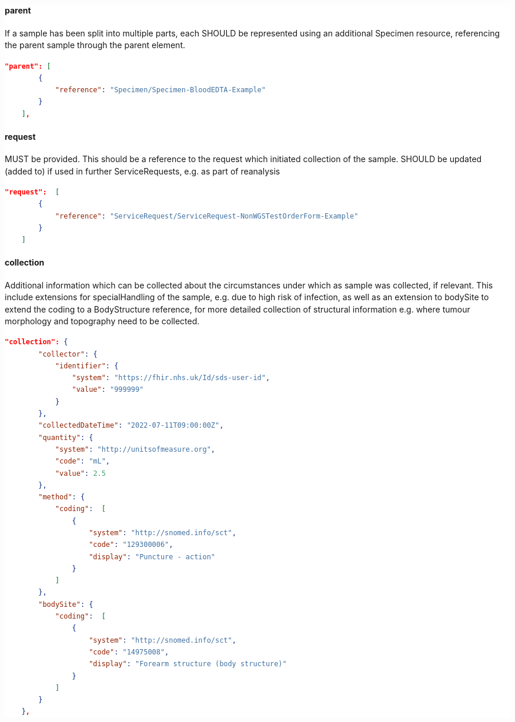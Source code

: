 <a name="parent"></a>
#### parent
If a sample has been split into multiple parts, each SHOULD be represented using an additional Specimen resource, referencing the parent sample through the parent element.
```json
"parent": [
        {
            "reference": "Specimen/Specimen-BloodEDTA-Example"
        }
    ],
```

<a name="request"></a>
#### request
MUST be provided. This should be a reference to the request which initiated collection of the sample. SHOULD be updated (added to) if used in further ServiceRequests, e.g. as part of reanalysis
```json
"request":  [
        {
            "reference": "ServiceRequest/ServiceRequest-NonWGSTestOrderForm-Example"
        }
    ]
```

<a name="collection"></a>
#### collection
Additional information which can be collected about the circumstances under which as sample was collected, if relevant. This include extensions for specialHandling of the sample, e.g. due to high risk of infection, as well as an extension to bodySite to extend the coding to a BodyStructure reference, for more detailed collection of structural information e.g. where tumour morphology and topography need to be collected.
```json
"collection": {
        "collector": {
            "identifier": {
                "system": "https://fhir.nhs.uk/Id/sds-user-id",
                "value": "999999"
            }
        },
        "collectedDateTime": "2022-07-11T09:00:00Z",
        "quantity": {
            "system": "http://unitsofmeasure.org",
            "code": "mL",
            "value": 2.5
        },
        "method": {
            "coding":  [
                {
                    "system": "http://snomed.info/sct",
                    "code": "129300006",
                    "display": "Puncture - action"
                }
            ]
        },
        "bodySite": {
            "coding":  [
                {
                    "system": "http://snomed.info/sct",
                    "code": "14975008",
                    "display": "Forearm structure (body structure)"
                }
            ]
        }
    },
```